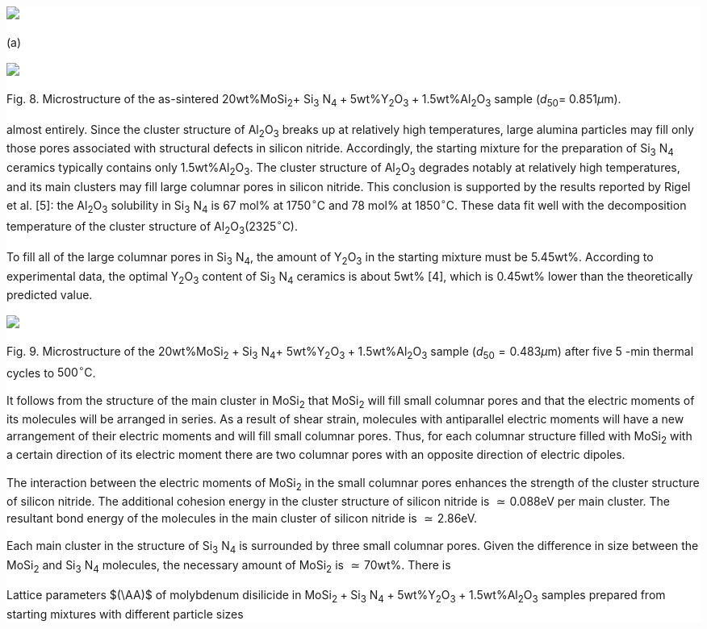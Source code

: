 ![](https://cdn.mathpix.com/cropped/2024_05_09_7b0facb1f783a39631d0g-5.jpg?height=545&width=810&top_left_y=194&top_left_x=186)

(a)

![](https://cdn.mathpix.com/cropped/2024_05_09_7b0facb1f783a39631d0g-5.jpg?height=607&width=803&top_left_y=802&top_left_x=192)

Fig. 8. Microstructure of the as-sintered $20 \mathrm{wt} \% \mathrm{MoSi}_{2}+$ $\mathrm{Si}_{3} \mathrm{~N}_{4}+5 \mathrm{wt} \% \mathrm{Y}_{2} \mathrm{O}_{3}+1.5 \mathrm{wt} \% \mathrm{Al}_{2} \mathrm{O}_{3}$ sample $\left(d_{50}=\right.$ $0.851 \mu \mathrm{m})$.

almost entirely. Since the cluster structure of $\mathrm{Al}_{2} \mathrm{O}_{3}$ breaks up at relatively high temperatures, large alumina particles may fill only those pores associated with structural defects in silicon nitride. Accordingly, the starting mixture for the preparation of $\mathrm{Si}_{3} \mathrm{~N}_{4}$ ceramics typically contains only $1.5 \mathrm{wt} \% \mathrm{Al}_{2} \mathrm{O}_{3}$. The cluster structure of $\mathrm{Al}_{2} \mathrm{O}_{3}$ degrades notably at relatively high temperatures, and its main clusters may fill large columnar pores in silicon nitride. This conclusion is supported by the results reported by Rigel et al. [5]: the $\mathrm{Al}_{2} \mathrm{O}_{3}$ solubility in $\mathrm{Si}_{3} \mathrm{~N}_{4}$ is $67 \mathrm{~mol} \%$ at $1750^{\circ} \mathrm{C}$ and $78 \mathrm{~mol} \%$ at $1850^{\circ} \mathrm{C}$. These data fit well with the decomposition temperature of the cluster structure of $\mathrm{Al}_{2} \mathrm{O}_{3}\left(2325^{\circ} \mathrm{C}\right)$.

To fill all of the large columnar pores in $\mathrm{Si}_{3} \mathrm{~N}_{4}$, the amount of $\mathrm{Y}_{2} \mathrm{O}_{3}$ in the starting mixture must be $5.45 \mathrm{wt} \%$. According to experimental data, the optimal $\mathrm{Y}_{2} \mathrm{O}_{3}$ content of $\mathrm{Si}_{3} \mathrm{~N}_{4}$ ceramics is about $5 \mathrm{wt} \%$ [4], which is $0.45 \mathrm{wt} \%$ lower than the theoretically predicted value.

![](https://cdn.mathpix.com/cropped/2024_05_09_7b0facb1f783a39631d0g-5.jpg?height=1215&width=795&top_left_y=192&top_left_x=1077)

Fig. 9. Microstructure of the $20 \mathrm{wt} \% \mathrm{MoSi}_{2}+\mathrm{Si}_{3} \mathrm{~N}_{4}+$ $5 \mathrm{wt} \% \mathrm{Y}_{2} \mathrm{O}_{3}+1.5 \mathrm{wt} \% \mathrm{Al}_{2} \mathrm{O}_{3}$ sample $\left(d_{50}=0.483 \mu \mathrm{m}\right)$ after five 5 -min thermal cycles to $500^{\circ} \mathrm{C}$.

It follows from the structure of the main cluster in $\mathrm{MoSi}_{2}$ that $\mathrm{MoSi}_{2}$ will fill small columnar pores and that the electric moments of its molecules will be arranged in series. As a result of shear strain, molecules with antiparallel electric moments will have a new arrangement of their electric moments and will fill small columnar pores. Thus, for each columnar structure filled with $\mathrm{MoSi}_{2}$ with a certain direction of its electric moment there are two columnar pores with an opposite direction of electric dipoles.

The interaction between the electric moments of $\mathrm{MoSi}_{2}$ in the small columnar pores enhances the strength of the cluster structure of silicon nitride. The additional cohesion energy in the cluster structure of silicon nitride is $\simeq 0.088 \mathrm{eV}$ per main cluster. The resultant bond energy of the molecules in the main cluster of silicon nitride is $\simeq 2.86 \mathrm{eV}$.

Each main cluster in the structure of $\mathrm{Si}_{3} \mathrm{~N}_{4}$ is surrounded by three small columnar pores. Given the difference in size between the $\mathrm{MoSi}_{2}$ and $\mathrm{Si}_{3} \mathrm{~N}_{4}$ molecules, the necessary amount of $\mathrm{MoSi}_{2}$ is $\simeq 70 \mathrm{wt} \%$. There is

Lattice parameters $(\AA)$ of molybdenum disilicide in $\mathrm{MoSi}_{2}+\mathrm{Si}_{3} \mathrm{~N}_{4}+5 \mathrm{wt} \% \mathrm{Y}_{2} \mathrm{O}_{3}+1.5 \mathrm{wt} \% \mathrm{Al}_{2} \mathrm{O}_{3}$ samples prepared from starting mixtures with different particle sizes
